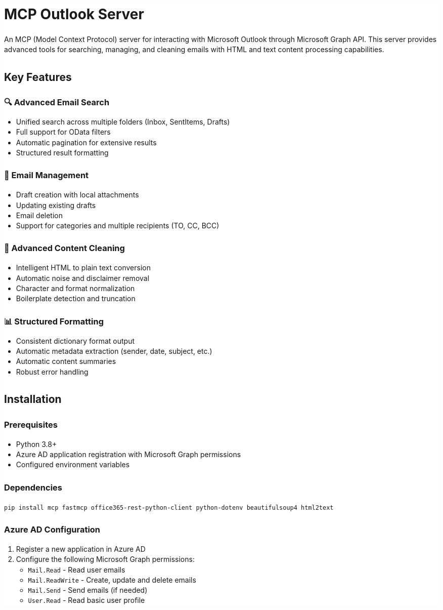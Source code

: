 # MCP Outlook Server

An MCP (Model Context Protocol) server for interacting with Microsoft Outlook through Microsoft Graph API. This server provides advanced tools for searching, managing, and cleaning emails with HTML and text content processing capabilities.

## Key Features

### 🔍 Advanced Email Search
- Unified search across multiple folders (Inbox, SentItems, Drafts)
- Full support for OData filters
- Automatic pagination for extensive results
- Structured result formatting

### 📧 Email Management
- Draft creation with local attachments
- Updating existing drafts
- Email deletion
- Support for categories and multiple recipients (TO, CC, BCC)

### 🧹 Advanced Content Cleaning
- Intelligent HTML to plain text conversion
- Automatic noise and disclaimer removal
- Character and format normalization
- Boilerplate detection and truncation

### 📊 Structured Formatting
- Consistent dictionary format output
- Automatic metadata extraction (sender, date, subject, etc.)
- Automatic content summaries
- Robust error handling

## Installation

### Prerequisites
- Python 3.8+
- Azure AD application registration with Microsoft Graph permissions
- Configured environment variables

### Dependencies
```bash
pip install mcp fastmcp office365-rest-python-client python-dotenv beautifulsoup4 html2text
```

### Azure AD Configuration

1. Register a new application in Azure AD
2. Configure the following Microsoft Graph permissions:
   - `Mail.Read` - Read user emails
   - `Mail.ReadWrite` - Create, update and delete emails
   - `Mail.Send` - Send emails (if needed)
   - `User.Read` - Read basic user profile
